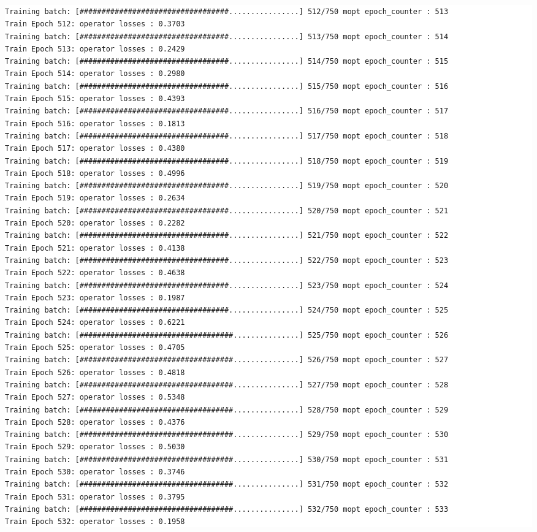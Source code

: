     Training batch: [##################################................] 512/750 mopt epoch_counter : 513
    Train Epoch 512: operator losses : 0.3703
    Training batch: [##################################................] 513/750 mopt epoch_counter : 514
    Train Epoch 513: operator losses : 0.2429
    Training batch: [##################################................] 514/750 mopt epoch_counter : 515
    Train Epoch 514: operator losses : 0.2980
    Training batch: [##################################................] 515/750 mopt epoch_counter : 516
    Train Epoch 515: operator losses : 0.4393
    Training batch: [##################################................] 516/750 mopt epoch_counter : 517
    Train Epoch 516: operator losses : 0.1813
    Training batch: [##################################................] 517/750 mopt epoch_counter : 518
    Train Epoch 517: operator losses : 0.4380
    Training batch: [##################################................] 518/750 mopt epoch_counter : 519
    Train Epoch 518: operator losses : 0.4996
    Training batch: [##################################................] 519/750 mopt epoch_counter : 520
    Train Epoch 519: operator losses : 0.2634
    Training batch: [##################################................] 520/750 mopt epoch_counter : 521
    Train Epoch 520: operator losses : 0.2282
    Training batch: [##################################................] 521/750 mopt epoch_counter : 522
    Train Epoch 521: operator losses : 0.4138
    Training batch: [##################################................] 522/750 mopt epoch_counter : 523
    Train Epoch 522: operator losses : 0.4638
    Training batch: [##################################................] 523/750 mopt epoch_counter : 524
    Train Epoch 523: operator losses : 0.1987
    Training batch: [##################################................] 524/750 mopt epoch_counter : 525
    Train Epoch 524: operator losses : 0.6221
    Training batch: [###################################...............] 525/750 mopt epoch_counter : 526
    Train Epoch 525: operator losses : 0.4705
    Training batch: [###################################...............] 526/750 mopt epoch_counter : 527
    Train Epoch 526: operator losses : 0.4818
    Training batch: [###################################...............] 527/750 mopt epoch_counter : 528
    Train Epoch 527: operator losses : 0.5348
    Training batch: [###################################...............] 528/750 mopt epoch_counter : 529
    Train Epoch 528: operator losses : 0.4376
    Training batch: [###################################...............] 529/750 mopt epoch_counter : 530
    Train Epoch 529: operator losses : 0.5030
    Training batch: [###################################...............] 530/750 mopt epoch_counter : 531
    Train Epoch 530: operator losses : 0.3746
    Training batch: [###################################...............] 531/750 mopt epoch_counter : 532
    Train Epoch 531: operator losses : 0.3795
    Training batch: [###################################...............] 532/750 mopt epoch_counter : 533
    Train Epoch 532: operator losses : 0.1958